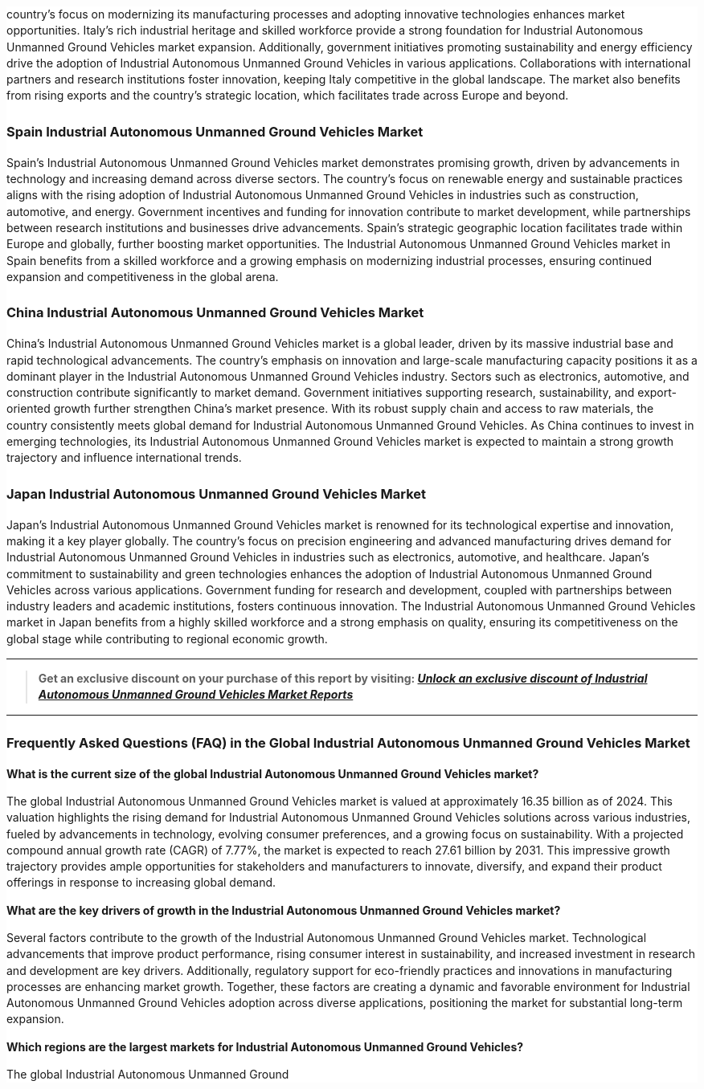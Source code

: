 country&rsquo;s focus on modernizing its manufacturing processes and adopting innovative technologies enhances market opportunities. Italy&rsquo;s rich industrial heritage and skilled workforce provide a strong foundation for Industrial Autonomous Unmanned Ground Vehicles market expansion. Additionally, government initiatives promoting sustainability and energy efficiency drive the adoption of Industrial Autonomous Unmanned Ground Vehicles in various applications. Collaborations with international partners and research institutions foster innovation, keeping Italy competitive in the global landscape. The market also benefits from rising exports and the country&rsquo;s strategic location, which facilitates trade across Europe and beyond.</p><h3>Spain Industrial Autonomous Unmanned Ground Vehicles Market</h3><p>Spain&rsquo;s Industrial Autonomous Unmanned Ground Vehicles market demonstrates promising growth, driven by advancements in technology and increasing demand across diverse sectors. The country&rsquo;s focus on renewable energy and sustainable practices aligns with the rising adoption of Industrial Autonomous Unmanned Ground Vehicles in industries such as construction, automotive, and energy. Government incentives and funding for innovation contribute to market development, while partnerships between research institutions and businesses drive advancements. Spain&rsquo;s strategic geographic location facilitates trade within Europe and globally, further boosting market opportunities. The Industrial Autonomous Unmanned Ground Vehicles market in Spain benefits from a skilled workforce and a growing emphasis on modernizing industrial processes, ensuring continued expansion and competitiveness in the global arena.</p><h3>China Industrial Autonomous Unmanned Ground Vehicles Market</h3><p>China&rsquo;s Industrial Autonomous Unmanned Ground Vehicles market is a global leader, driven by its massive industrial base and rapid technological advancements. The country&rsquo;s emphasis on innovation and large-scale manufacturing capacity positions it as a dominant player in the Industrial Autonomous Unmanned Ground Vehicles industry. Sectors such as electronics, automotive, and construction contribute significantly to market demand. Government initiatives supporting research, sustainability, and export-oriented growth further strengthen China&rsquo;s market presence. With its robust supply chain and access to raw materials, the country consistently meets global demand for Industrial Autonomous Unmanned Ground Vehicles. As China continues to invest in emerging technologies, its Industrial Autonomous Unmanned Ground Vehicles market is expected to maintain a strong growth trajectory and influence international trends.</p><h3>Japan Industrial Autonomous Unmanned Ground Vehicles Market</h3><p>Japan&rsquo;s Industrial Autonomous Unmanned Ground Vehicles market is renowned for its technological expertise and innovation, making it a key player globally. The country&rsquo;s focus on precision engineering and advanced manufacturing drives demand for Industrial Autonomous Unmanned Ground Vehicles in industries such as electronics, automotive, and healthcare. Japan&rsquo;s commitment to sustainability and green technologies enhances the adoption of Industrial Autonomous Unmanned Ground Vehicles across various applications. Government funding for research and development, coupled with partnerships between industry leaders and academic institutions, fosters continuous innovation. The Industrial Autonomous Unmanned Ground Vehicles market in Japan benefits from a highly skilled workforce and a strong emphasis on quality, ensuring its competitiveness on the global stage while contributing to regional economic growth.</p><hr /><blockquote><p><strong>Get an exclusive discount on your purchase of this report by visiting: <em><a href="://marketresearchpulse.com/ask-for-discount/31156?utm_source=Github&amp;utm_medium=0114">Unlock an exclusive discount of Industrial Autonomous Unmanned Ground Vehicles Market Reports</a></em>&nbsp;</strong></p></blockquote><hr /><h3>Frequently Asked Questions (FAQ) in the Global Industrial Autonomous Unmanned Ground Vehicles Market</h3><p><strong>What is the current size of the global Industrial Autonomous Unmanned Ground Vehicles market?</strong></p><p>The global Industrial Autonomous Unmanned Ground Vehicles market is valued at approximately 16.35 billion as of 2024. This valuation highlights the rising demand for Industrial Autonomous Unmanned Ground Vehicles solutions across various industries, fueled by advancements in technology, evolving consumer preferences, and a growing focus on sustainability. With a projected compound annual growth rate (CAGR) of 7.77%, the market is expected to reach 27.61 billion by 2031. This impressive growth trajectory provides ample opportunities for stakeholders and manufacturers to innovate, diversify, and expand their product offerings in response to increasing global demand.</p><p><strong>What are the key drivers of growth in the Industrial Autonomous Unmanned Ground Vehicles market?</strong></p><p>Several factors contribute to the growth of the Industrial Autonomous Unmanned Ground Vehicles market. Technological advancements that improve product performance, rising consumer interest in sustainability, and increased investment in research and development are key drivers. Additionally, regulatory support for eco-friendly practices and innovations in manufacturing processes are enhancing market growth. Together, these factors are creating a dynamic and favorable environment for Industrial Autonomous Unmanned Ground Vehicles adoption across diverse applications, positioning the market for substantial long-term expansion.</p><p><strong>Which regions are the largest markets for Industrial Autonomous Unmanned Ground Vehicles?</strong></p><p>The global Industrial Autonomous Unmanned Ground